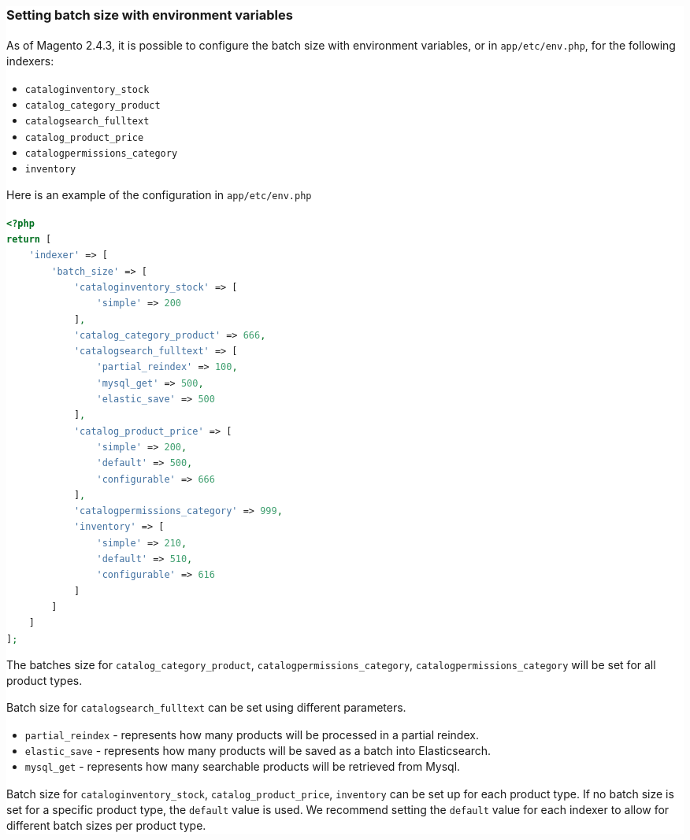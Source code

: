 ### Setting batch size with environment variables

As of Magento 2.4.3, it is possible to configure the batch size with environment variables, or in `app/etc/env.php`, for the following indexers:

*  `cataloginventory_stock`
*  `catalog_category_product`
*  `catalogsearch_fulltext`
*  `catalog_product_price`
*  `catalogpermissions_category`
*  `inventory`

Here is an example of the configuration in `app/etc/env.php`

```php
<?php
return [
    'indexer' => [
        'batch_size' => [
            'cataloginventory_stock' => [
                'simple' => 200
            ],
            'catalog_category_product' => 666,
            'catalogsearch_fulltext' => [
                'partial_reindex' => 100,
                'mysql_get' => 500,
                'elastic_save' => 500
            ],
            'catalog_product_price' => [
                'simple' => 200,
                'default' => 500,
                'configurable' => 666
            ],
            'catalogpermissions_category' => 999,
            'inventory' => [
                'simple' => 210,
                'default' => 510,
                'configurable' => 616
            ]
        ]
    ]
];
```

The batches size for `catalog_category_product`, `catalogpermissions_category`, `catalogpermissions_category` will be set for all product types.

Batch size for `catalogsearch_fulltext` can be set using different parameters.

*  `partial_reindex` - represents how many products will be processed in a partial reindex.
*  `elastic_save` - represents how many products will be saved as a batch into Elasticsearch.
*  `mysql_get` - represents how many searchable products will be retrieved from Mysql.

Batch size for `cataloginventory_stock`, `catalog_product_price`, `inventory` can be set up for each product type. If no batch size is set for a specific product type, the `default` value is used. We recommend setting the `default` value for each indexer to allow for different batch sizes per product type.
